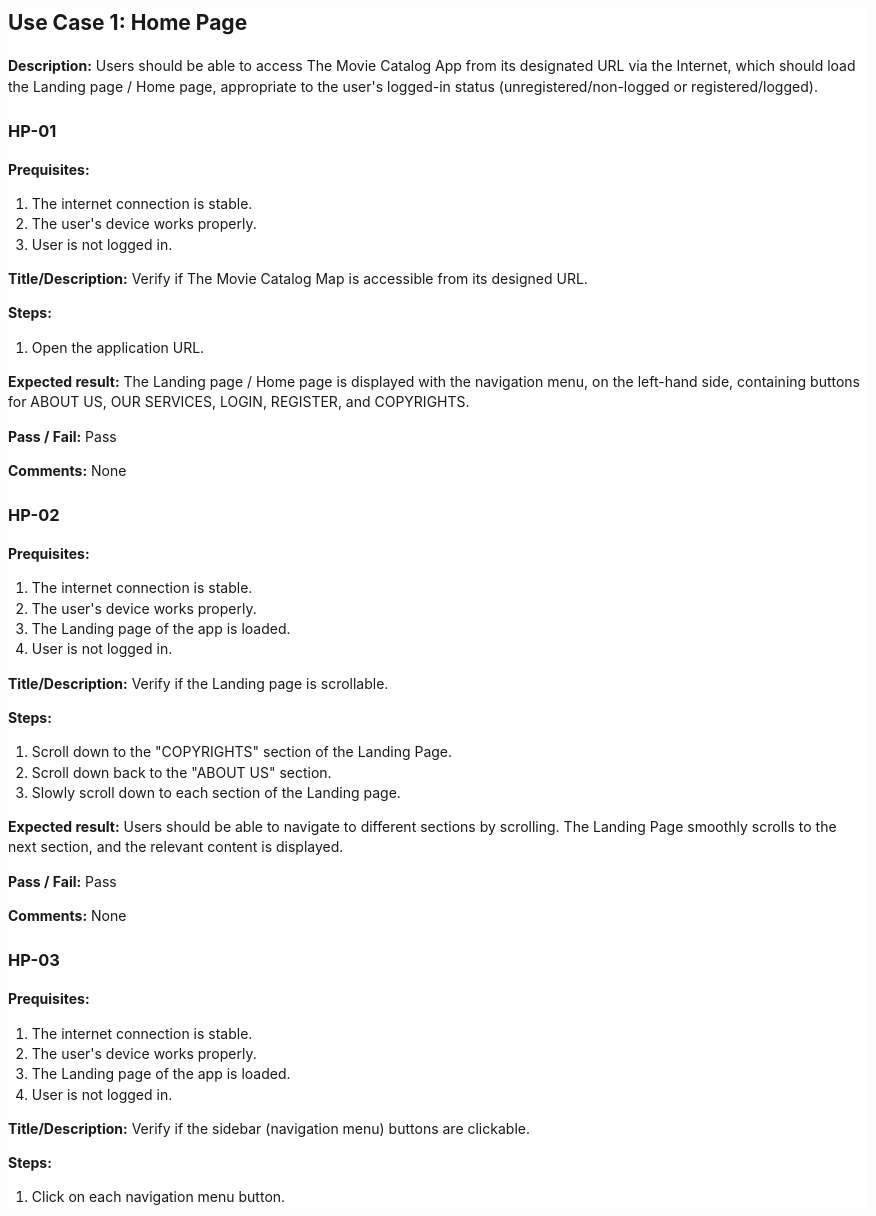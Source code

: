 ## Use Case 1: Home Page

**Description:** Users should be able to access The Movie Catalog App from its designated URL via the Internet, which should load the Landing page / Home page, appropriate to the user's logged-in status (unregistered/non-logged or registered/logged).

### HP-01
**Prequisites:** 
1. The internet connection is stable.
2. The user's device works properly.
3. User is not logged in.

**Title/Description:** Verify if The Movie Catalog Map is accessible from its designed URL.

**Steps:**
1. Open the application URL.

**Expected result:** The Landing page / Home page is displayed with the navigation menu, on the left-hand side, containing buttons for ABOUT US, OUR SERVICES, LOGIN, REGISTER, and COPYRIGHTS.

**Pass / Fail:** Pass

**Comments:** None

### HP-02
**Prequisites:** 
1. The internet connection is stable.
2. The user's device works properly.
3. The Landing page of the app is loaded.
4. User is not logged in.

**Title/Description:** Verify if the Landing page is scrollable.

**Steps:**
1. Scroll down to the "COPYRIGHTS" section of the Landing Page.
2. Scroll down back to the "ABOUT US" section.
3. Slowly scroll down to each section of the Landing page.

**Expected result:** Users should be able to navigate to different sections by scrolling. The Landing Page smoothly scrolls to the next section, and the relevant content is displayed.

**Pass / Fail:** Pass

**Comments:** None

### HP-03
**Prequisites:** 
1. The internet connection is stable.
2. The user's device works properly.
3. The Landing page of the app is loaded.
4. User is not logged in.

**Title/Description:** Verify if the sidebar (navigation menu) buttons are clickable.

**Steps:**
1. Click on each navigation menu button.
